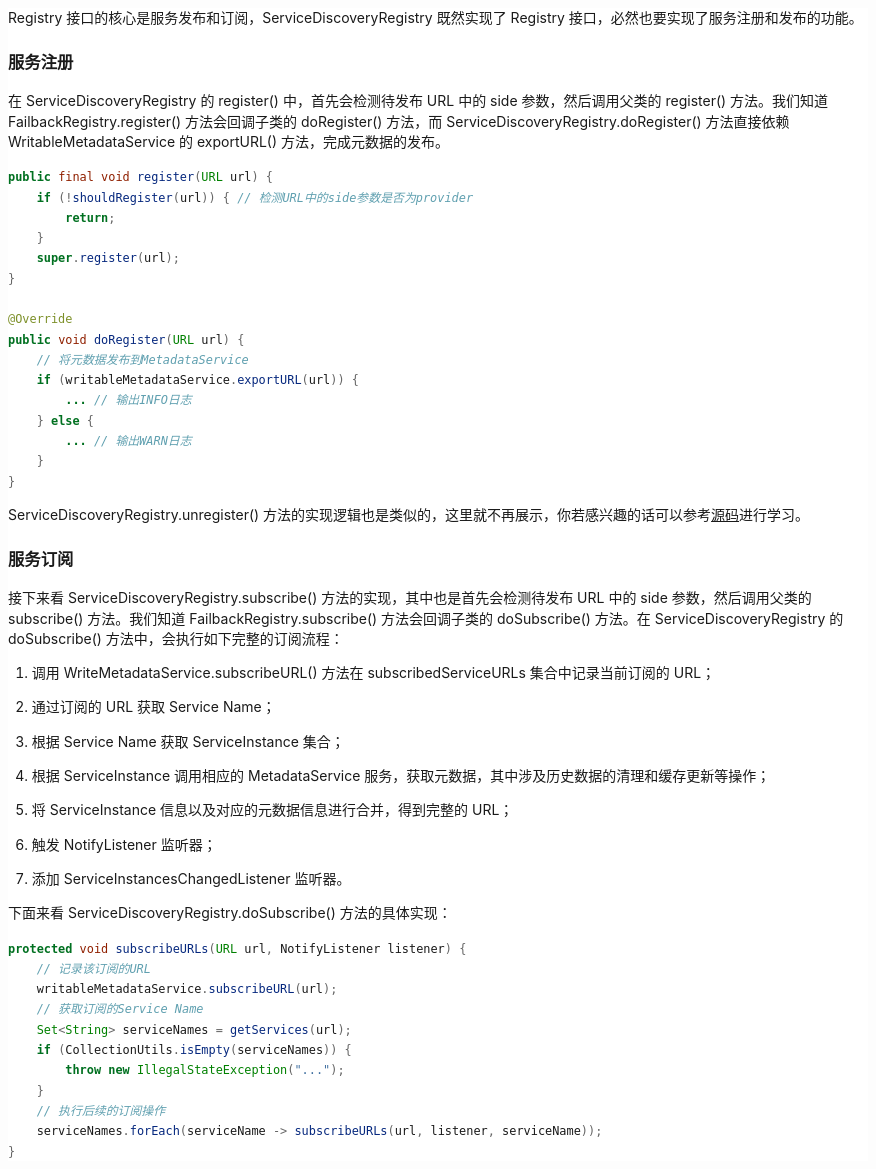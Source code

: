 ```java
```

Registry 接口的核心是服务发布和订阅，ServiceDiscoveryRegistry 既然实现了 Registry 接口，必然也要实现了服务注册和发布的功能。

### 服务注册

在 ServiceDiscoveryRegistry 的 register() 中，首先会检测待发布 URL 中的 side 参数，然后调用父类的 register() 方法。我们知道 FailbackRegistry.register() 方法会回调子类的 doRegister() 方法，而 ServiceDiscoveryRegistry.doRegister() 方法直接依赖 WritableMetadataService 的 exportURL() 方法，完成元数据的发布。

```java
public final void register(URL url) {
    if (!shouldRegister(url)) { // 检测URL中的side参数是否为provider
        return;
    }
    super.register(url);
}

@Override
public void doRegister(URL url) {
    // 将元数据发布到MetadataService
    if (writableMetadataService.exportURL(url)) {
        ... // 输出INFO日志
    } else {
        ... // 输出WARN日志
    }
}
```

ServiceDiscoveryRegistry.unregister() 方法的实现逻辑也是类似的，这里就不再展示，你若感兴趣的话可以参考[源码](https://github.com/xxxlxy2008/dubbo)进行学习。

### 服务订阅

接下来看 ServiceDiscoveryRegistry.subscribe() 方法的实现，其中也是首先会检测待发布 URL 中的 side 参数，然后调用父类的 subscribe() 方法。我们知道 FailbackRegistry.subscribe() 方法会回调子类的 doSubscribe() 方法。在 ServiceDiscoveryRegistry 的 doSubscribe() 方法中，会执行如下完整的订阅流程：

1. 调用 WriteMetadataService.subscribeURL() 方法在 subscribedServiceURLs 集合中记录当前订阅的 URL；

2. 通过订阅的 URL 获取 Service Name；

3. 根据 Service Name 获取 ServiceInstance 集合；

4. 根据 ServiceInstance 调用相应的 MetadataService 服务，获取元数据，其中涉及历史数据的清理和缓存更新等操作；

5. 将 ServiceInstance 信息以及对应的元数据信息进行合并，得到完整的 URL；

6. 触发 NotifyListener 监听器；

7. 添加 ServiceInstancesChangedListener 监听器。

下面来看 ServiceDiscoveryRegistry.doSubscribe() 方法的具体实现：

```java
protected void subscribeURLs(URL url, NotifyListener listener) {
    // 记录该订阅的URL
    writableMetadataService.subscribeURL(url);
    // 获取订阅的Service Name
    Set<String> serviceNames = getServices(url);
    if (CollectionUtils.isEmpty(serviceNames)) {
        throw new IllegalStateException("...");
    }
    // 执行后续的订阅操作
    serviceNames.forEach(serviceName -> subscribeURLs(url, listener, serviceName));
}
```

